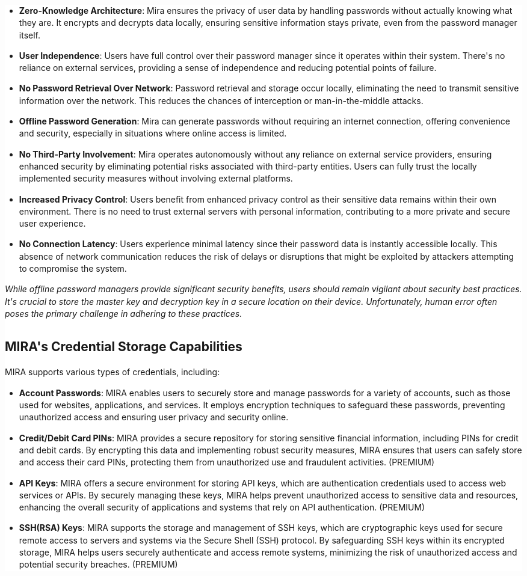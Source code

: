 - **Zero-Knowledge Architecture**: Mira ensures the privacy of user data by handling passwords without actually knowing what they are. It encrypts and decrypts data locally, ensuring sensitive information stays private, even from the password manager itself.

- **User Independence**: Users have full control over their password manager since it operates within their system. There's no reliance on external services, providing a sense of independence and reducing potential points of failure.

- **No Password Retrieval Over Network**: Password retrieval and storage occur locally, eliminating the need to transmit sensitive information over the network. This reduces the chances of interception or man-in-the-middle attacks.

- **Offline Password Generation**: Mira can generate passwords without requiring an internet connection, offering convenience and security, especially in situations where online access is limited.

- **No Third-Party Involvement**: Mira operates autonomously without any reliance on external service providers, ensuring enhanced security by eliminating potential risks associated with third-party entities. Users can fully trust the locally implemented security measures without involving external platforms.

- **Increased Privacy Control**: Users benefit from enhanced privacy control as their sensitive data remains within their own environment. There is no need to trust external servers with personal information, contributing to a more private and secure user experience.

- **No Connection Latency**: Users experience minimal latency since their password data is instantly accessible locally. This absence of network communication reduces the risk of delays or disruptions that might be exploited by attackers attempting to compromise the system.

*While offline password managers provide significant security benefits, users should remain vigilant about security best practices. It's crucial to store the master key and decryption key in a secure location on their device. Unfortunately, human error often poses the primary challenge in adhering to these practices.*

## MIRA's Credential Storage Capabilities

MIRA supports various types of credentials, including:

- **Account Passwords**: MIRA enables users to securely store and manage passwords for a variety of accounts, such as those used for websites, applications, and services. It employs encryption techniques to safeguard these passwords, preventing unauthorized access and ensuring user privacy and security online.

- **Credit/Debit Card PINs**: MIRA provides a secure repository for storing sensitive financial information, including PINs for credit and debit cards. By encrypting this data and implementing robust security measures, MIRA ensures that users can safely store and access their card PINs, protecting them from unauthorized use and fraudulent activities. (PREMIUM)

- **API Keys**: MIRA offers a secure environment for storing API keys, which are authentication credentials used to access web services or APIs. By securely managing these keys, MIRA helps prevent unauthorized access to sensitive data and resources, enhancing the overall security of applications and systems that rely on API authentication. (PREMIUM)

- **SSH(RSA) Keys**: MIRA supports the storage and management of SSH keys, which are cryptographic keys used for secure remote access to servers and systems via the Secure Shell (SSH) protocol. By safeguarding SSH keys within its encrypted storage, MIRA helps users securely authenticate and access remote systems, minimizing the risk of unauthorized access and potential security breaches. (PREMIUM)
